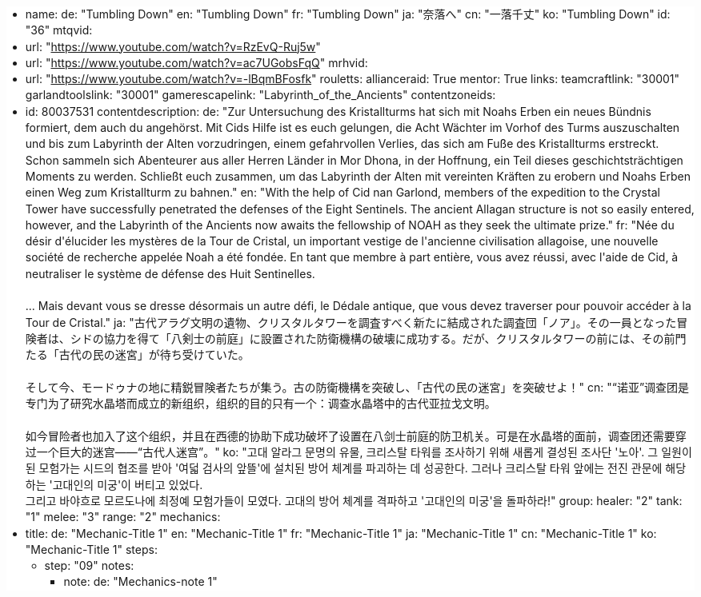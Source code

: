   - name:
      de: "Tumbling Down"
      en: "Tumbling Down"
      fr: "Tumbling Down"
      ja: "奈落へ"
      cn: "一落千丈"
      ko: "Tumbling Down"
    id: "36"
mtqvid:
  - url: "https://www.youtube.com/watch?v=RzEvQ-Ruj5w"
  - url: "https://www.youtube.com/watch?v=ac7UGobsFqQ"
mrhvid:
  - url: "https://www.youtube.com/watch?v=-lBqmBFosfk"
rouletts:
    allianceraid: True
    mentor: True
links:
    teamcraftlink: "30001"
    garlandtoolslink: "30001"
    gamerescapelink: "Labyrinth_of_the_Ancients"
contentzoneids:
  - id: 80037531
contentdescription:
    de: "Zur Untersuchung des Kristallturms hat sich mit Noahs Erben ein neues Bündnis formiert, dem auch du angehörst. Mit Cids Hilfe ist es euch gelungen, die Acht Wächter im Vorhof des Turms auszuschalten und bis zum Labyrinth der Alten vorzudringen, einem gefahrvollen Verlies, das sich am Fuße des Kristallturms erstreckt. Schon sammeln sich Abenteurer aus aller Herren Länder in Mor Dhona, in der Hoffnung, ein Teil dieses geschichtsträchtigen Moments zu werden. Schließt euch zusammen, um das Labyrinth der Alten mit vereinten Kräften zu erobern und Noahs Erben einen Weg zum Kristallturm zu bahnen."
    en: "With the help of Cid nan Garlond, members of the expedition to the Crystal Tower have successfully penetrated the defenses of the Eight Sentinels. The ancient Allagan structure is not so easily entered, however, and the Labyrinth of the Ancients now awaits the fellowship of NOAH as they seek the ultimate prize."
    fr: "Née du désir d'élucider les mystères de la Tour de Cristal, un important vestige de l'ancienne civilisation allagoise, une nouvelle société de recherche appelée Noah a été fondée. En tant que membre à part entière, vous avez réussi, avec l'aide de Cid, à neutraliser le système de défense des Huit Sentinelles.<br/><br/>... Mais devant vous se dresse désormais un autre défi, le Dédale antique, que vous devez traverser pour pouvoir accéder à la Tour de Cristal."
    ja: "古代アラグ文明の遺物、クリスタルタワーを調査すべく新たに結成された調査団「ノア」。その一員となった冒険者は、シドの協力を得て「八剣士の前庭」に設置された防衛機構の破壊に成功する。だが、クリスタルタワーの前には、その前門たる「古代の民の迷宮」が待ち受けていた。<br/><br/>そして今、モードゥナの地に精鋭冒険者たちが集う。古の防衛機構を突破し、「古代の民の迷宮」を突破せよ！"
    cn: "“诺亚”调查团是专门为了研究水晶塔而成立的新组织，组织的目的只有一个：调查水晶塔中的古代亚拉戈文明。<br/><br/>如今冒险者也加入了这个组织，并且在西德的协助下成功破坏了设置在八剑士前庭的防卫机关。可是在水晶塔的面前，调查团还需要穿过一个巨大的迷宫——“古代人迷宫”。"
    ko: "고대 알라그 문명의 유물, 크리스탈 타워를 조사하기 위해 새롭게 결성된 조사단 '노아'. 그 일원이 된 모험가는 시드의 협조를 받아 '여덟 검사의 앞뜰'에 설치된 방어 체계를 파괴하는 데 성공한다. 그러나 크리스탈 타워 앞에는 전진 관문에 해당하는 '고대인의 미궁'이 버티고 있었다.<br/>그리고 바야흐로 모르도나에 최정예 모험가들이 모였다. 고대의 방어 체계를 격파하고 '고대인의 미궁'을 돌파하라!"
group:
    healer: "2"
    tank: "1"
    melee: "3"
    range: "2"
mechanics:
  - title:
      de: "Mechanic-Title 1"
      en: "Mechanic-Title 1"
      fr: "Mechanic-Title 1"
      ja: "Mechanic-Title 1"
      cn: "Mechanic-Title 1"
      ko: "Mechanic-Title 1"
    steps:
      - step: "09"
        notes:
          - note:
              de: "Mechanics-note 1"